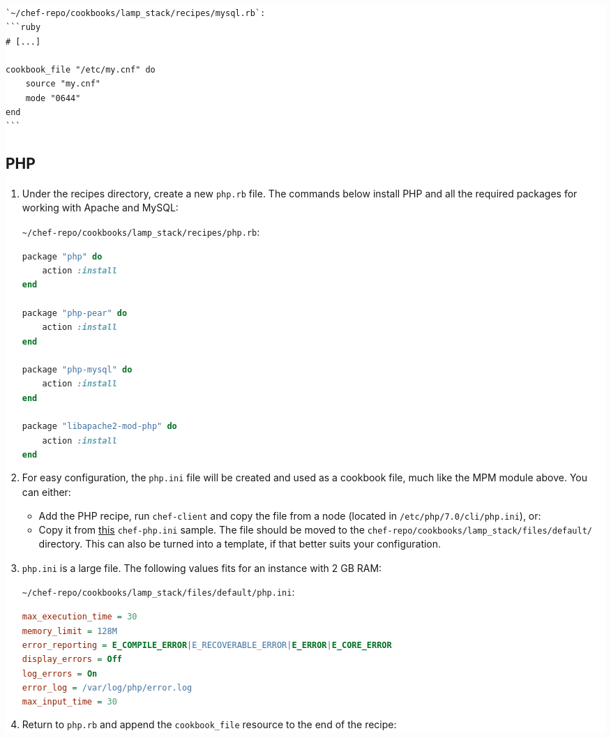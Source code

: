     `~/chef-repo/cookbooks/lamp_stack/recipes/mysql.rb`:
    ```ruby
    # [...]

    cookbook_file "/etc/my.cnf" do
        source "my.cnf"
        mode "0644"
    end
    ```

## PHP
1. Under the recipes directory, create a new `php.rb` file. The commands below install PHP and all the required packages for working with Apache and MySQL:

    `~/chef-repo/cookbooks/lamp_stack/recipes/php.rb`:
    ```ruby
    package "php" do
        action :install
    end

    package "php-pear" do
        action :install
    end

    package "php-mysql" do
        action :install
    end

    package "libapache2-mod-php" do
        action :install
    end
    ```
2. For easy configuration, the `php.ini` file will be created and used as a cookbook file, much like the MPM module above. You can either:

    - Add the PHP recipe, run `chef-client` and copy the file from a node (located in `/etc/php/7.0/cli/php.ini`), or:
    - Copy it from [this](https://www.linode.com/docs/applications/configuration-management/chef/creating-your-first-chef-cookbook/chef-php.ini) `chef-php.ini` sample. The file should be moved to the `chef-repo/cookbooks/lamp_stack/files/default/` directory. This can also be turned into a template, if that better suits your configuration.
3. `php.ini` is a large file. The following values fits for an instance with 2 GB RAM:

    `~/chef-repo/cookbooks/lamp_stack/files/default/php.ini`:
    ```ini
    max_execution_time = 30
    memory_limit = 128M
    error_reporting = E_COMPILE_ERROR|E_RECOVERABLE_ERROR|E_ERROR|E_CORE_ERROR
    display_errors = Off
    log_errors = On
    error_log = /var/log/php/error.log
    max_input_time = 30
    ```
4. Return to `php.rb` and append the `cookbook_file` resource to the end of the recipe:
